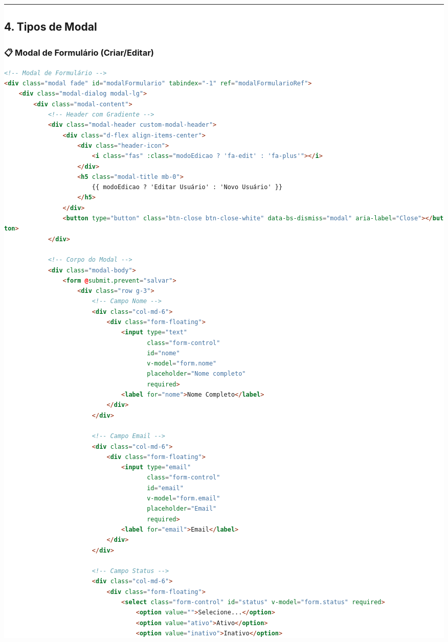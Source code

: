 
---

## 4. Tipos de Modal

### 📋 **Modal de Formulário (Criar/Editar)**
```html
<!-- Modal de Formulário -->
<div class="modal fade" id="modalFormulario" tabindex="-1" ref="modalFormularioRef">
    <div class="modal-dialog modal-lg">
        <div class="modal-content">
            <!-- Header com Gradiente -->
            <div class="modal-header custom-modal-header">
                <div class="d-flex align-items-center">
                    <div class="header-icon">
                        <i class="fas" :class="modoEdicao ? 'fa-edit' : 'fa-plus'"></i>
                    </div>
                    <h5 class="modal-title mb-0">
                        {{ modoEdicao ? 'Editar Usuário' : 'Novo Usuário' }}
                    </h5>
                </div>
                <button type="button" class="btn-close btn-close-white" data-bs-dismiss="modal" aria-label="Close"></button>
            </div>

            <!-- Corpo do Modal -->
            <div class="modal-body">
                <form @submit.prevent="salvar">
                    <div class="row g-3">
                        <!-- Campo Nome -->
                        <div class="col-md-6">
                            <div class="form-floating">
                                <input type="text" 
                                       class="form-control" 
                                       id="nome" 
                                       v-model="form.nome"
                                       placeholder="Nome completo"
                                       required>
                                <label for="nome">Nome Completo</label>
                            </div>
                        </div>
                        
                        <!-- Campo Email -->
                        <div class="col-md-6">
                            <div class="form-floating">
                                <input type="email" 
                                       class="form-control" 
                                       id="email" 
                                       v-model="form.email"
                                       placeholder="Email"
                                       required>
                                <label for="email">Email</label>
                            </div>
                        </div>
                        
                        <!-- Campo Status -->
                        <div class="col-md-6">
                            <div class="form-floating">
                                <select class="form-control" id="status" v-model="form.status" required>
                                    <option value="">Selecione...</option>
                                    <option value="ativo">Ativo</option>
                                    <option value="inativo">Inativo</option>
```
